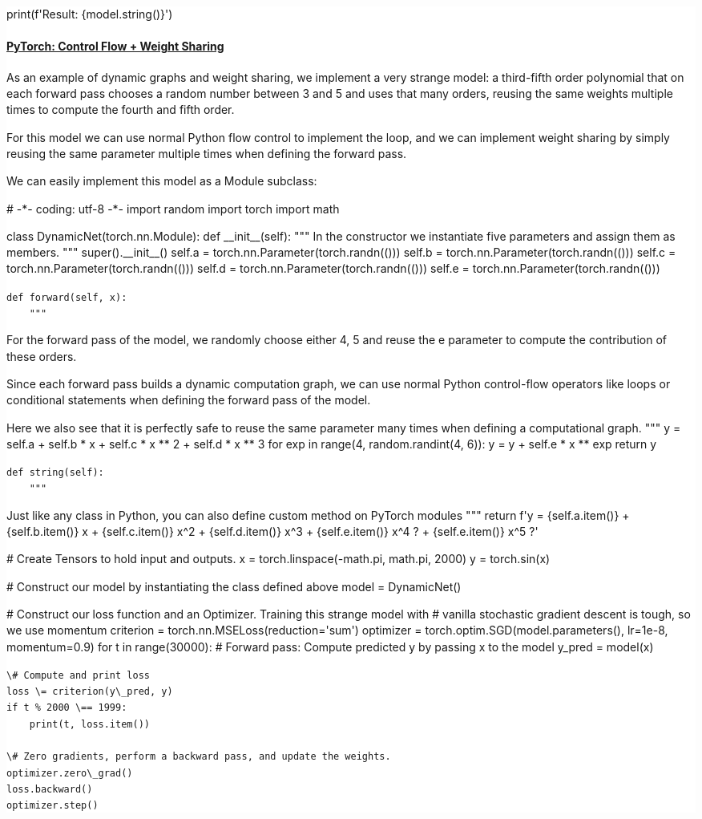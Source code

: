 print(f'Result: {model.string()}')

#### [PyTorch: Control Flow + Weight Sharing](https://pytorch.org/tutorials/beginner/pytorch_with_examples.html#id22)

As an example of dynamic graphs and weight sharing, we implement a very strange model: a third-fifth order polynomial that on each forward pass chooses a random number between 3 and 5 and uses that many orders, reusing the same weights multiple times to compute the fourth and fifth order.

For this model we can use normal Python flow control to implement the loop, and we can implement weight sharing by simply reusing the same parameter multiple times when defining the forward pass.

We can easily implement this model as a Module subclass:

\# -\*- coding: utf-8 -\*- import random import torch import math

class DynamicNet(torch.nn.Module): def \_\_init\_\_(self): """ In the constructor we instantiate five parameters and assign them as members. """ super().\_\_init\_\_() self.a = torch.nn.Parameter(torch.randn(())) self.b = torch.nn.Parameter(torch.randn(())) self.c = torch.nn.Parameter(torch.randn(())) self.d = torch.nn.Parameter(torch.randn(())) self.e = torch.nn.Parameter(torch.randn(()))

```
def forward(self, x):
    """
```

For the forward pass of the model, we randomly choose either 4, 5 and reuse the e parameter to compute the contribution of these orders.

Since each forward pass builds a dynamic computation graph, we can use normal Python control-flow operators like loops or conditional statements when defining the forward pass of the model.

Here we also see that it is perfectly safe to reuse the same parameter many times when defining a computational graph. """ y = self.a + self.b \* x + self.c \* x \*\* 2 + self.d \* x \*\* 3 for exp in range(4, random.randint(4, 6)): y = y + self.e \* x \*\* exp return y

```
def string(self):
    """
```

Just like any class in Python, you can also define custom method on PyTorch modules """ return f'y = {self.a.item()} + {self.b.item()} x + {self.c.item()} x^2 + {self.d.item()} x^3 + {self.e.item()} x^4 ? + {self.e.item()} x^5 ?'

\# Create Tensors to hold input and outputs. x = torch.linspace(-math.pi, math.pi, 2000) y = torch.sin(x)

\# Construct our model by instantiating the class defined above model = DynamicNet()

\# Construct our loss function and an Optimizer. Training this strange model with # vanilla stochastic gradient descent is tough, so we use momentum criterion = torch.nn.MSELoss(reduction='sum') optimizer = torch.optim.SGD(model.parameters(), lr=1e-8, momentum=0.9) for t in range(30000): # Forward pass: Compute predicted y by passing x to the model y_pred = model(x)

```
\# Compute and print loss
loss \= criterion(y\_pred, y)
if t % 2000 \== 1999:
    print(t, loss.item())

\# Zero gradients, perform a backward pass, and update the weights.
optimizer.zero\_grad()
loss.backward()
optimizer.step()
```
